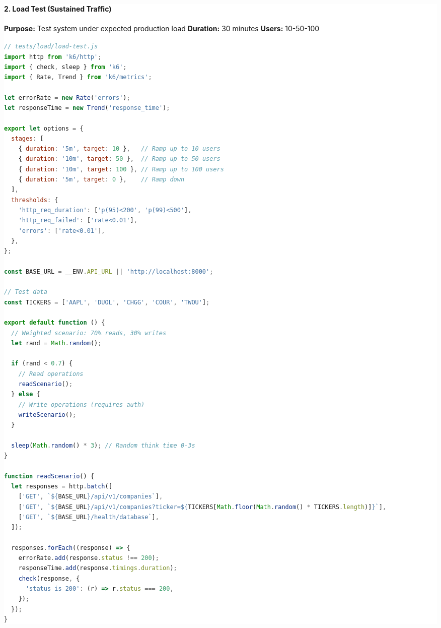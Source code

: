 #### 2. Load Test (Sustained Traffic)
**Purpose:** Test system under expected production load
**Duration:** 30 minutes
**Users:** 10-50-100

```javascript
// tests/load/load-test.js
import http from 'k6/http';
import { check, sleep } from 'k6';
import { Rate, Trend } from 'k6/metrics';

let errorRate = new Rate('errors');
let responseTime = new Trend('response_time');

export let options = {
  stages: [
    { duration: '5m', target: 10 },   // Ramp up to 10 users
    { duration: '10m', target: 50 },  // Ramp up to 50 users
    { duration: '10m', target: 100 }, // Ramp up to 100 users
    { duration: '5m', target: 0 },    // Ramp down
  ],
  thresholds: {
    'http_req_duration': ['p(95)<200', 'p(99)<500'],
    'http_req_failed': ['rate<0.01'],
    'errors': ['rate<0.01'],
  },
};

const BASE_URL = __ENV.API_URL || 'http://localhost:8000';

// Test data
const TICKERS = ['AAPL', 'DUOL', 'CHGG', 'COUR', 'TWOU'];

export default function () {
  // Weighted scenario: 70% reads, 30% writes
  let rand = Math.random();

  if (rand < 0.7) {
    // Read operations
    readScenario();
  } else {
    // Write operations (requires auth)
    writeScenario();
  }

  sleep(Math.random() * 3); // Random think time 0-3s
}

function readScenario() {
  let responses = http.batch([
    ['GET', `${BASE_URL}/api/v1/companies`],
    ['GET', `${BASE_URL}/api/v1/companies?ticker=${TICKERS[Math.floor(Math.random() * TICKERS.length)]}`],
    ['GET', `${BASE_URL}/health/database`],
  ]);

  responses.forEach((response) => {
    errorRate.add(response.status !== 200);
    responseTime.add(response.timings.duration);
    check(response, {
      'status is 200': (r) => r.status === 200,
    });
  });
}
```